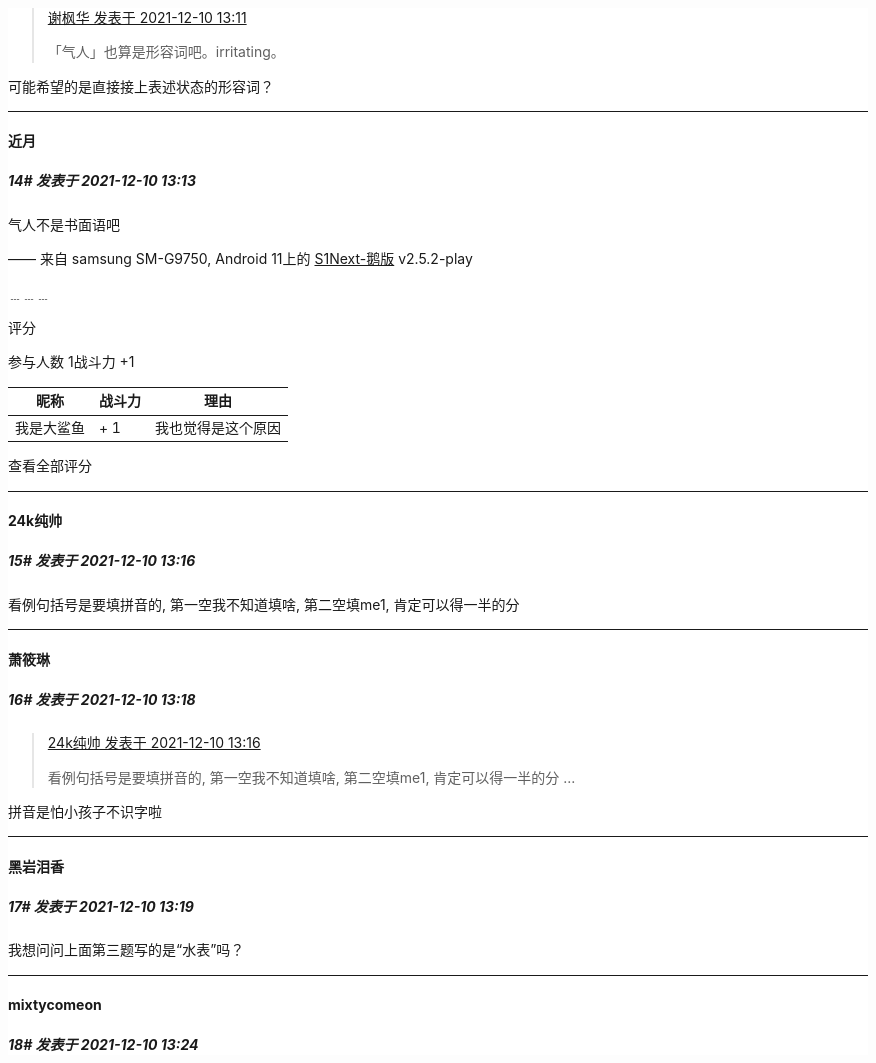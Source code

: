 <blockquote><a href="httphttps://bbs.saraba1st.com/2b/forum.php?mod=redirect&amp;goto=findpost&amp;pid=53880433&amp;ptid=2041744" target="_blank">谢枫华 发表于 2021-12-10 13:11</a>

「气人」也算是形容词吧。irritating。</blockquote>
可能希望的是直接接上表述状态的形容词？

*****

####  近月  
##### 14#       发表于 2021-12-10 13:13

气人不是书面语吧

—— 来自 samsung SM-G9750, Android 11上的 [S1Next-鹅版](https://github.com/ykrank/S1-Next/releases) v2.5.2-play

﹍﹍﹍

评分

 参与人数 1战斗力 +1

|昵称|战斗力|理由|
|----|---|---|
| 我是大鲨鱼| + 1|我也觉得是这个原因|

查看全部评分

*****

####  24k纯帅  
##### 15#       发表于 2021-12-10 13:16

看例句括号是要填拼音的, 第一空我不知道填啥, 第二空填me1, 肯定可以得一半的分

*****

####  萧筱琳  
##### 16#       发表于 2021-12-10 13:18

<blockquote><a href="httphttps://bbs.saraba1st.com/2b/forum.php?mod=redirect&amp;goto=findpost&amp;pid=53880540&amp;ptid=2041744" target="_blank">24k纯帅 发表于 2021-12-10 13:16</a>

看例句括号是要填拼音的, 第一空我不知道填啥, 第二空填me1, 肯定可以得一半的分 ...</blockquote>
拼音是怕小孩子不识字啦

*****

####  黑岩泪香  
##### 17#       发表于 2021-12-10 13:19

我想问问上面第三题写的是“水表”吗？

*****

####  mixtycomeon  
##### 18#       发表于 2021-12-10 13:24
